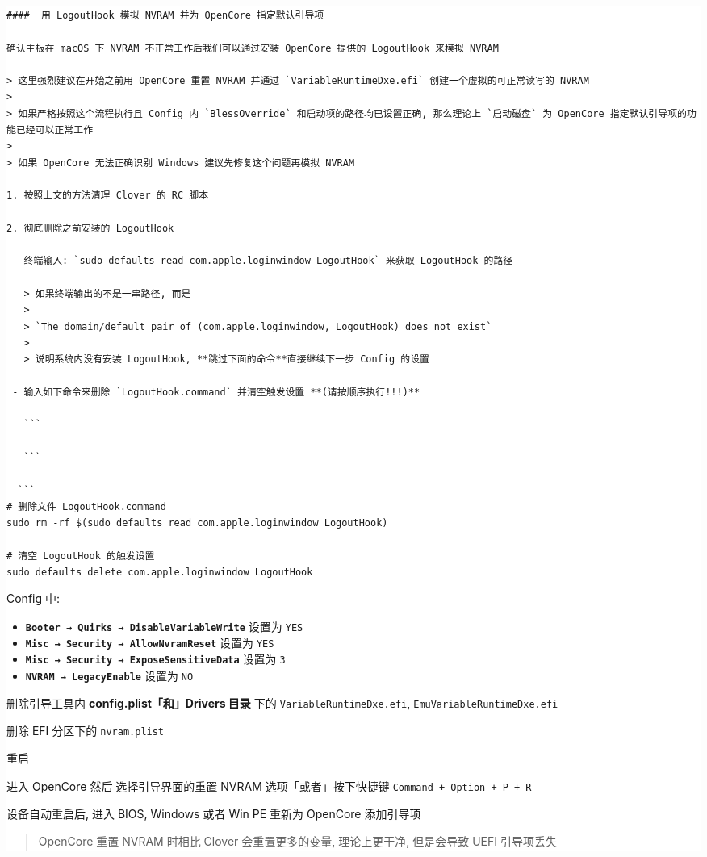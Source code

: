   ```
####  用 LogoutHook 模拟 NVRAM 并为 OpenCore 指定默认引导项

确认主板在 macOS 下 NVRAM 不正常工作后我们可以通过安装 OpenCore 提供的 LogoutHook 来模拟 NVRAM

> 这里强烈建议在开始之前用 OpenCore 重置 NVRAM 并通过 `VariableRuntimeDxe.efi` 创建一个虚拟的可正常读写的 NVRAM
>
> 如果严格按照这个流程执行且 Config 内 `BlessOverride` 和启动项的路径均已设置正确, 那么理论上 `启动磁盘` 为 OpenCore 指定默认引导项的功能已经可以正常工作
>
> 如果 OpenCore 无法正确识别 Windows 建议先修复这个问题再模拟 NVRAM

1. 按照上文的方法清理 Clover 的 RC 脚本

2. 彻底删除之前安装的 LogoutHook

   - 终端输入: `sudo defaults read com.apple.loginwindow LogoutHook` 来获取 LogoutHook 的路径

     > 如果终端输出的不是一串路径, 而是
     >
     > `The domain/default pair of (com.apple.loginwindow, LogoutHook) does not exist`
     >
     > 说明系统内没有安装 LogoutHook, **跳过下面的命令**直接继续下一步 Config 的设置

   - 输入如下命令来删除 `LogoutHook.command` 并清空触发设置 **(请按顺序执行!!!)**

     ```
     
     ```

- ```
  # 删除文件 LogoutHook.command
  sudo rm -rf $(sudo defaults read com.apple.loginwindow LogoutHook)
  
  # 清空 LogoutHook 的触发设置
  sudo defaults delete com.apple.loginwindow LogoutHook
  ```

Config 中:

- **`Booter → Quirks → DisableVariableWrite`** 设置为 `YES`
- **`Misc → Security → AllowNvramReset`** 设置为 `YES`
- **`Misc → Security → ExposeSensitiveData`** 设置为 `3`
- **`NVRAM → LegacyEnable`** 设置为 `NO`

删除引导工具内 **config.plist「和」Drivers 目录** 下的 `VariableRuntimeDxe.efi`, `EmuVariableRuntimeDxe.efi`

删除 EFI 分区下的 `nvram.plist`

重启

进入 OpenCore 然后 选择引导界面的重置 NVRAM 选项「或者」按下快捷键 `Command + Option + P + R`

设备自动重启后, 进入 BIOS, Windows 或者 Win PE 重新为 OpenCore 添加引导项

> OpenCore 重置 NVRAM 时相比 Clover 会重置更多的变量, 理论上更干净, 但是会导致 UEFI 引导项丢失
